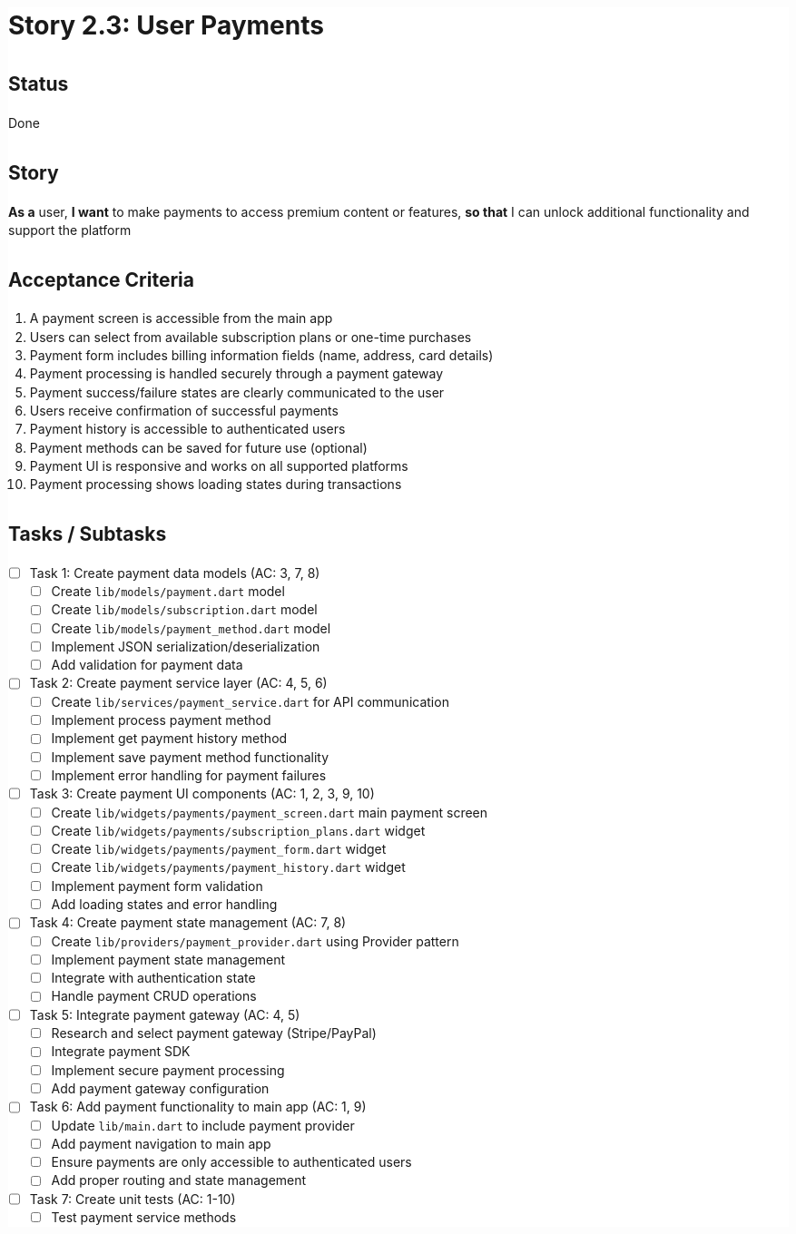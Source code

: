 # Story 2.3: User Payments

## Status
Done

## Story
**As a** user,
**I want** to make payments to access premium content or features,
**so that** I can unlock additional functionality and support the platform

## Acceptance Criteria
1. A payment screen is accessible from the main app
2. Users can select from available subscription plans or one-time purchases
3. Payment form includes billing information fields (name, address, card details)
4. Payment processing is handled securely through a payment gateway
5. Payment success/failure states are clearly communicated to the user
6. Users receive confirmation of successful payments
7. Payment history is accessible to authenticated users
8. Payment methods can be saved for future use (optional)
9. Payment UI is responsive and works on all supported platforms
10. Payment processing shows loading states during transactions

## Tasks / Subtasks
- [ ] Task 1: Create payment data models (AC: 3, 7, 8)
  - [ ] Create `lib/models/payment.dart` model
  - [ ] Create `lib/models/subscription.dart` model
  - [ ] Create `lib/models/payment_method.dart` model
  - [ ] Implement JSON serialization/deserialization
  - [ ] Add validation for payment data
- [ ] Task 2: Create payment service layer (AC: 4, 5, 6)
  - [ ] Create `lib/services/payment_service.dart` for API communication
  - [ ] Implement process payment method
  - [ ] Implement get payment history method
  - [ ] Implement save payment method functionality
  - [ ] Implement error handling for payment failures
- [ ] Task 3: Create payment UI components (AC: 1, 2, 3, 9, 10)
  - [ ] Create `lib/widgets/payments/payment_screen.dart` main payment screen
  - [ ] Create `lib/widgets/payments/subscription_plans.dart` widget
  - [ ] Create `lib/widgets/payments/payment_form.dart` widget
  - [ ] Create `lib/widgets/payments/payment_history.dart` widget
  - [ ] Implement payment form validation
  - [ ] Add loading states and error handling
- [ ] Task 4: Create payment state management (AC: 7, 8)
  - [ ] Create `lib/providers/payment_provider.dart` using Provider pattern
  - [ ] Implement payment state management
  - [ ] Integrate with authentication state
  - [ ] Handle payment CRUD operations
- [ ] Task 5: Integrate payment gateway (AC: 4, 5)
  - [ ] Research and select payment gateway (Stripe/PayPal)
  - [ ] Integrate payment SDK
  - [ ] Implement secure payment processing
  - [ ] Add payment gateway configuration
- [ ] Task 6: Add payment functionality to main app (AC: 1, 9)
  - [ ] Update `lib/main.dart` to include payment provider
  - [ ] Add payment navigation to main app
  - [ ] Ensure payments are only accessible to authenticated users
  - [ ] Add proper routing and state management
- [ ] Task 7: Create unit tests (AC: 1-10)
  - [ ] Test payment service methods